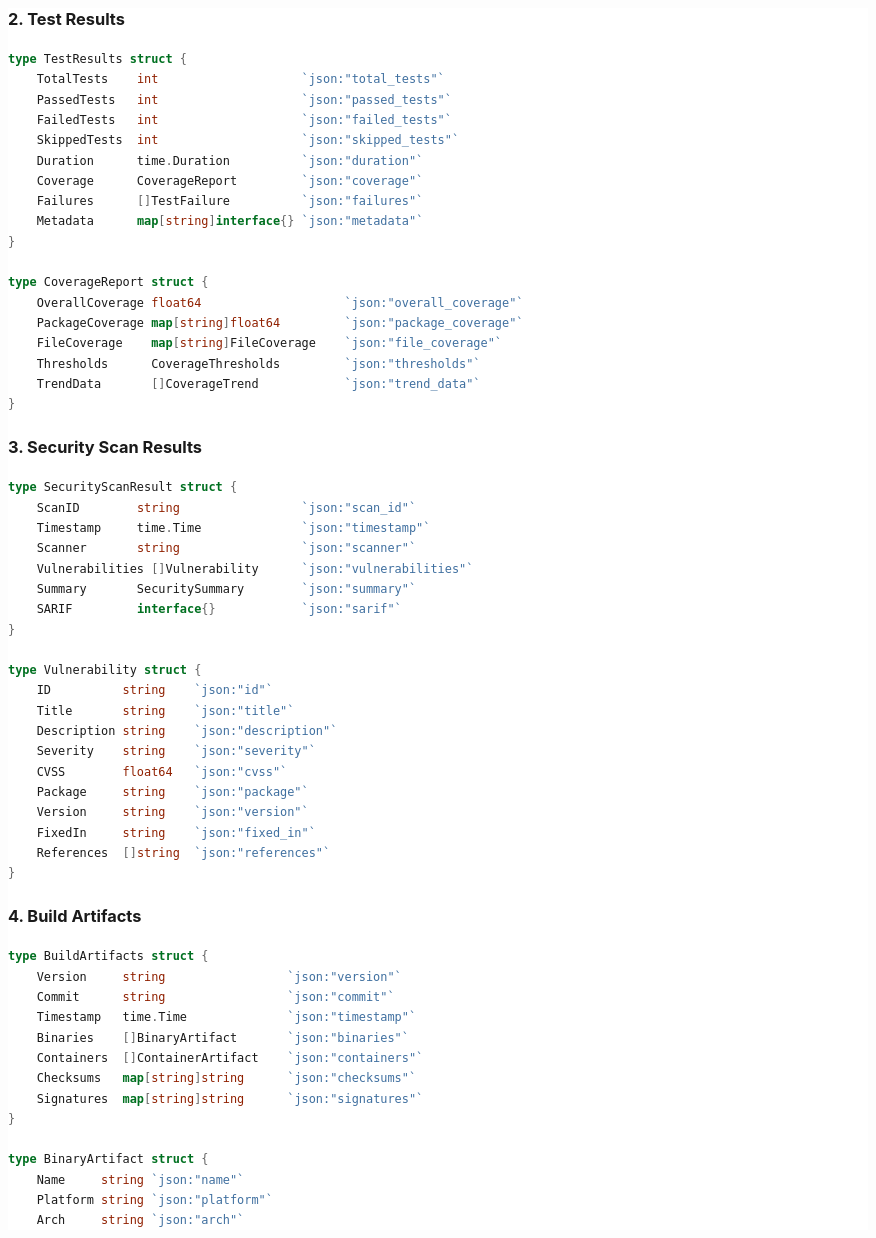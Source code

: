 ### 2. Test Results

```go
type TestResults struct {
    TotalTests    int                    `json:"total_tests"`
    PassedTests   int                    `json:"passed_tests"`
    FailedTests   int                    `json:"failed_tests"`
    SkippedTests  int                    `json:"skipped_tests"`
    Duration      time.Duration          `json:"duration"`
    Coverage      CoverageReport         `json:"coverage"`
    Failures      []TestFailure          `json:"failures"`
    Metadata      map[string]interface{} `json:"metadata"`
}

type CoverageReport struct {
    OverallCoverage float64                    `json:"overall_coverage"`
    PackageCoverage map[string]float64         `json:"package_coverage"`
    FileCoverage    map[string]FileCoverage    `json:"file_coverage"`
    Thresholds      CoverageThresholds         `json:"thresholds"`
    TrendData       []CoverageTrend            `json:"trend_data"`
}
```

### 3. Security Scan Results

```go
type SecurityScanResult struct {
    ScanID        string                 `json:"scan_id"`
    Timestamp     time.Time              `json:"timestamp"`
    Scanner       string                 `json:"scanner"`
    Vulnerabilities []Vulnerability      `json:"vulnerabilities"`
    Summary       SecuritySummary        `json:"summary"`
    SARIF         interface{}            `json:"sarif"`
}

type Vulnerability struct {
    ID          string    `json:"id"`
    Title       string    `json:"title"`
    Description string    `json:"description"`
    Severity    string    `json:"severity"`
    CVSS        float64   `json:"cvss"`
    Package     string    `json:"package"`
    Version     string    `json:"version"`
    FixedIn     string    `json:"fixed_in"`
    References  []string  `json:"references"`
}
```

### 4. Build Artifacts

```go
type BuildArtifacts struct {
    Version     string                 `json:"version"`
    Commit      string                 `json:"commit"`
    Timestamp   time.Time              `json:"timestamp"`
    Binaries    []BinaryArtifact       `json:"binaries"`
    Containers  []ContainerArtifact    `json:"containers"`
    Checksums   map[string]string      `json:"checksums"`
    Signatures  map[string]string      `json:"signatures"`
}

type BinaryArtifact struct {
    Name     string `json:"name"`
    Platform string `json:"platform"`
    Arch     string `json:"arch"`
```